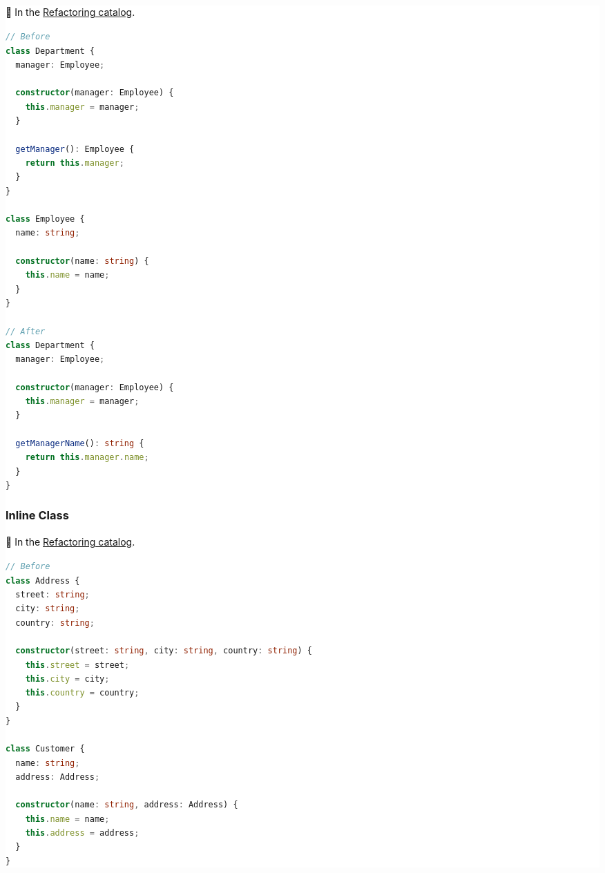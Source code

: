 🔗 In the [Refactoring catalog](https://refactoring.com/catalog/hideDelegate.html).

```ts
// Before
class Department {
  manager: Employee;

  constructor(manager: Employee) {
    this.manager = manager;
  }

  getManager(): Employee {
    return this.manager;
  }
}

class Employee {
  name: string;

  constructor(name: string) {
    this.name = name;
  }
}

// After
class Department {
  manager: Employee;

  constructor(manager: Employee) {
    this.manager = manager;
  }

  getManagerName(): string {
    return this.manager.name;
  }
}
```

### Inline Class

🔗 In the [Refactoring catalog](https://refactoring.com/catalog/inlineClass.html).

```ts
// Before
class Address {
  street: string;
  city: string;
  country: string;

  constructor(street: string, city: string, country: string) {
    this.street = street;
    this.city = city;
    this.country = country;
  }
}

class Customer {
  name: string;
  address: Address;

  constructor(name: string, address: Address) {
    this.name = name;
    this.address = address;
  }
}
```
